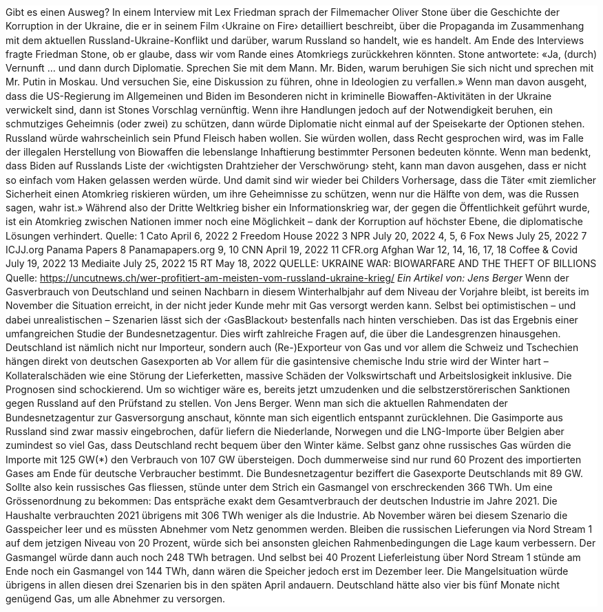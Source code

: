 Gibt es einen Ausweg? In einem Interview mit Lex Friedman sprach der Filmemacher Oliver Stone über die Geschichte der Korruption in der Ukraine, die er in seinem Film ‹Ukraine on Fire› detailliert beschreibt, über die Propaganda im Zusammenhang mit dem aktuellen Russland-Ukraine-Konflikt und darüber, warum Russland so handelt, wie es handelt.
Am Ende des Interviews fragte Friedman Stone, ob er glaube, dass wir vom Rande eines Atomkriegs zurückkehren könnten. Stone antwortete: «Ja, (durch) Vernunft … und dann durch Diplomatie. Sprechen Sie mit dem Mann. Mr. Biden, warum beruhigen Sie sich nicht und sprechen mit Mr. Putin in Moskau. Und versuchen Sie, eine Diskussion zu führen, ohne in Ideologien zu verfallen.» Wenn man davon ausgeht, dass die US-Regierung im Allgemeinen und Biden im Besonderen nicht in kriminelle Biowaffen-Aktivitäten in der Ukraine verwickelt sind, dann ist Stones Vorschlag vernünftig. Wenn ihre Handlungen jedoch auf der Notwendigkeit beruhen, ein schmutziges Geheimnis (oder zwei) zu schützen, dann würde Diplomatie nicht einmal auf der Speisekarte der Optionen stehen.
Russland würde wahrscheinlich sein Pfund Fleisch haben wollen. Sie würden wollen, dass Recht gesprochen wird, was im Falle der illegalen Herstellung von Biowaffen die lebenslange Inhaftierung bestimmter Personen bedeuten könnte. Wenn man bedenkt, dass Biden auf Russlands Liste der ‹wichtigsten Drahtzieher der Verschwörung› steht, kann man davon ausgehen, dass er nicht so einfach vom Haken gelassen werden würde.
Und damit sind wir wieder bei Childers Vorhersage, dass die Täter «mit ziemlicher Sicherheit einen Atomkrieg riskieren würden, um ihre Geheimnisse zu schützen, wenn nur die Hälfte von dem, was die Russen sagen, wahr ist.» Während also der Dritte Weltkrieg bisher ein Informationskrieg war, der gegen die Öffentlichkeit geführt wurde, ist ein Atomkrieg zwischen Nationen immer noch eine Möglichkeit – dank der Korruption auf höchster Ebene, die diplomatische Lösungen verhindert. Quelle: 1 Cato April 6, 2022 2 Freedom House 2022 3 NPR July 20, 2022 4, 5, 6 Fox News July 25, 2022 7 ICJJ.org Panama Papers 8 Panamapapers.org 9, 10 CNN April 19, 2022 11 CFR.org Afghan War 12, 14, 16, 17, 18 Coffee & Covid July 19, 2022 13 Mediaite July 25, 2022 15 RT May 18, 2022 QUELLE: UKRAINE WAR: BIOWARFARE AND THE THEFT OF BILLIONS Quelle: https://uncutnews.ch/wer-profitiert-am-meisten-vom-russland-ukraine-krieg/ _Ein Artikel von: Jens Berger_ Wenn der Gasverbrauch von Deutschland und seinen Nachbarn in diesem Winterhalbjahr auf dem Niveau der Vorjahre bleibt, ist bereits im November die Situation erreicht, in der nicht jeder Kunde mehr mit Gas versorgt werden kann. Selbst bei optimistischen – und dabei unrealistischen – Szenarien lässt sich der ‹GasBlackout› bestenfalls nach hinten verschieben. Das ist das Ergebnis einer umfangreichen Studie der Bundesnetzagentur. Dies wirft zahlreiche Fragen auf, die über die Landesgrenzen hinausgehen. Deutschland ist nämlich nicht nur Importeur, sondern auch (Re-)Exporteur von Gas und vor allem die Schweiz und Tschechien hängen direkt von deutschen Gasexporten ab Vor allem für die gasintensive chemische Indu strie wird der Winter hart – Kollateralschäden wie eine Störung der Lieferketten, massive Schäden der Volkswirtschaft und Arbeitslosigkeit inklusive. Die Prognosen sind schockierend. Um so wichtiger wäre es, bereits jetzt umzudenken und die selbstzerstörerischen Sanktionen gegen Russland auf den Prüfstand zu stellen.
Von Jens Berger. Wenn man sich die aktuellen Rahmendaten der Bundesnetzagentur zur Gasversorgung anschaut, könnte man sich eigentlich entspannt zurücklehnen. Die Gasimporte aus Russland sind zwar massiv eingebrochen, dafür liefern die Niederlande, Norwegen und die LNG-Importe über Belgien aber zumindest so viel Gas, dass Deutschland recht bequem über den Winter käme. Selbst ganz ohne russisches Gas würden die Importe mit 125 GW(*) den Verbrauch von 107 GW übersteigen. Doch dummerweise sind nur rund 60 Prozent des importierten Gases am Ende für deutsche Verbraucher bestimmt. Die Bundesnetzagentur beziffert die Gasexporte Deutschlands mit 89 GW. Sollte also kein russisches Gas fliessen, stünde unter dem Strich ein Gasmangel von erschreckenden 366 TWh. Um eine Grössenordnung zu bekommen: Das entspräche exakt dem Gesamtverbrauch der deutschen Industrie im Jahre 2021. Die Haushalte verbrauchten 2021 übrigens mit 306 TWh weniger als die Industrie. Ab November wären bei diesem Szenario die Gasspeicher leer und es müssten Abnehmer vom Netz genommen werden.
Bleiben die russischen Lieferungen via Nord Stream 1 auf dem jetzigen Niveau von 20 Prozent, würde sich bei ansonsten gleichen Rahmenbedingungen die Lage kaum verbessern. Der Gasmangel würde dann auch noch 248 TWh betragen. Und selbst bei 40 Prozent Lieferleistung über Nord Stream 1 stünde am Ende noch ein Gasmangel von 144 TWh, dann wären die Speicher jedoch erst im Dezember leer. Die Mangelsituation würde übrigens in allen diesen drei Szenarien bis in den späten April andauern. Deutschland hätte also vier bis fünf Monate nicht genügend Gas, um alle Abnehmer zu versorgen.